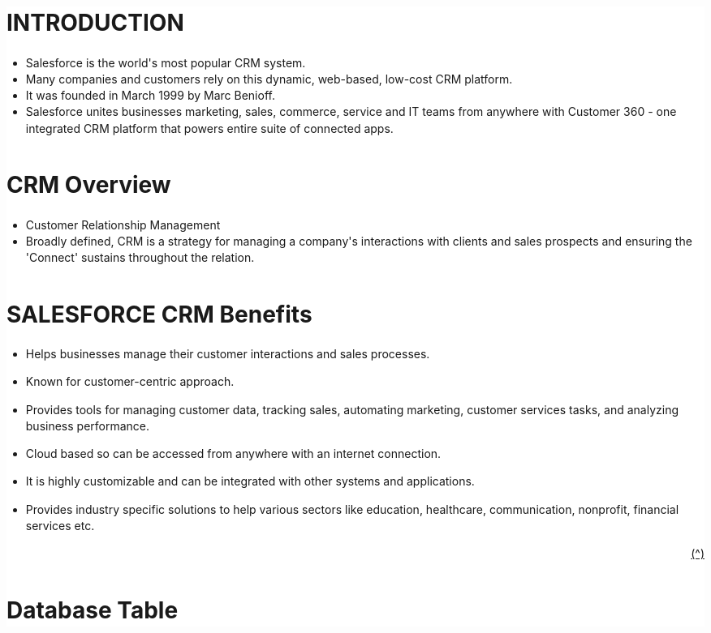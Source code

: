 <div id=top-of-page></div>

# INTRODUCTION
- Salesforce is the world's most popular CRM system.
- Many companies and customers rely on this dynamic,
  web-based, low-cost CRM platform.
- It was founded in March 1999 by Marc Benioff.
- Salesforce unites businesses marketing, sales, commerce,
  service and IT teams from anywhere with Customer 360 - one
  integrated CRM platform that powers entire suite of
  connected apps.


# CRM Overview
- Customer Relationship Management
- Broadly defined, CRM is a strategy for managing a
  company's interactions with clients and sales
  prospects and ensuring the 'Connect' sustains
  throughout the relation.
  
# SALESFORCE CRM Benefits
- Helps businesses manage their customer interactions and sales
  processes.
- Known for customer-centric approach.
- Provides tools for managing customer data, tracking sales, automating
  marketing, customer services tasks, and analyzing business performance.
- Cloud based so can be accessed from anywhere with an internet
  connection.
- It is highly customizable and can be integrated with other systems and
  applications.
- Provides industry specific solutions to help various sectors like education,
  healthcare, communication, nonprofit, financial services etc.

  <div align="right"><a href="#top-of-page">(^)</a></div>

# Database Table 

